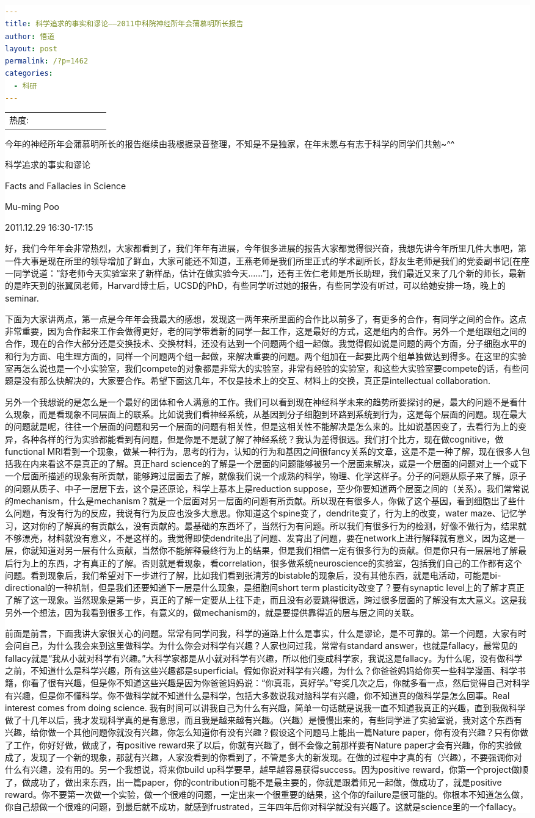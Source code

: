 ```yaml
---
title: 科学追求的事实和谬论——2011中科院神经所年会蒲慕明所长报告
author: 悟道
layout: post
permalink: /?p=1462
categories:
  - 科研
---
```

<table>
  <tr cellpadding=0><td>
    热度:
  </td><td cellpadding=0><img src='http://210.75.224.29/wordpress/wp-content/plugins/statpresscn/images/sun.gif' width=10 height=10 border=0 /></td><td cellpadding=0><img src='http://210.75.224.29/wordpress/wp-content/plugins/statpresscn/images/sun_dark.gif' width=10 height=10 border=0 /></td><td cellpadding=0><img src='http://210.75.224.29/wordpress/wp-content/plugins/statpresscn/images/sun_dark.gif' width=10 height=10 border=0 /></td><td cellpadding=0><img src='http://210.75.224.29/wordpress/wp-content/plugins/statpresscn/images/sun_dark.gif' width=10 height=10 border=0 /></td><td cellpadding=0><img src='http://210.75.224.29/wordpress/wp-content/plugins/statpresscn/images/sun_dark.gif' width=10 height=10 border=0 /></td></tr>
</table>

今年的神经所年会蒲慕明所长的报告继续由我根据录音整理，不知是不是独家，在年末愿与有志于科学的同学们共勉~^^

科学追求的事实和谬论

Facts and Fallacies in Science

Mu-ming Poo

2011.12.29 16:30-17:15

好，我们今年年会非常热烈，大家都看到了，我们年年有进展，今年很多进展的报告大家都觉得很兴奋，我想先讲今年所里几件大事吧，第一件大事是现在所里的领导增加了鲜血，大家可能还不知道，王燕老师是我们所里正式的学术副所长，舒友生老师是我们的党委副书记[在座一同学说道：“舒老师今天实验室来了新样品，估计在做实验今天……”]，还有王佐仁老师是所长助理，我们最近又来了几个新的师长，最新的是昨天到的张翼凤老师，Harvard博士后，UCSD的PhD，有些同学听过她的报告，有些同学没有听过，可以给她安排一场，晚上的seminar.

下面为大家讲两点，第一点是今年年会我最大的感想，发现这一两年来所里面的合作比以前多了，有更多的合作，有同学之间的合作。这点非常重要，因为合作起来工作会做得更好，老的同学带着新的同学一起工作，这是最好的方式，这是组内的合作。另外一个是组跟组之间的合作，现在的合作大部分还是交换技术、交换材料，还没有达到一个问题两个组一起做。我觉得假如说是问题的两个方面，分子细胞水平的和行为方面、电生理方面的，同样一个问题两个组一起做，来解决重要的问题。两个组加在一起要比两个组单独做达到得多。在这里的实验室再怎么说也是一个小实验室，我们compete的对象都是非常大的实验室，非常有经验的实验室，和这些大实验室要compete的话，有些问题是没有那么快解决的，大家要合作。希望下面这几年，不仅是技术上的交互、材料上的交换，真正是intellectual collaboration.

另外一个我想说的是怎么是一个最好的团体和令人满意的工作。我们可以看到现在神经科学未来的趋势所要探讨的是，最大的问题不是看什么现象，而是看现象不同层面上的联系。比如说我们看神经系统，从基因到分子细胞到环路到系统到行为，这是每个层面的问题。现在最大的问题就是呢，往往一个层面的问题和另一个层面的问题有相关性，但是这相关性不能解决是怎么来的。比如说基因变了，去看行为上的变异，各种各样的行为实验都能看到有问题，但是你是不是就了解了神经系统？我认为差得很远。我们打个比方，现在做cognitive，做functional MRI看到一个现象，做某一种行为，思考的行为，认知的行为和基因之间很fancy关系的文章，这是不是一种了解，现在很多人包括我在内来看这不是真正的了解。真正hard science的了解是一个层面的问题能够被另一个层面来解决，或是一个层面的问题对上一个或下一个层面所描述的现象有所贡献，能够跨过层面去了解，就像我们说一个成熟的科学，物理、化学这样子。分子的问题从原子来了解，原子的问题从质子、中子一层层下去，这个是还原论，科学上基本上是reduction suppose，至少你要知道两个层面之间的（关系）。我们常常说的mechanism，什么是mechanism？就是一个层面对另一层面的问题有所贡献。所以现在有很多人，你做了这个基因，看到细胞出了些什么问题，有没有行为的反应，我说有行为反应也没多大意思。你知道这个spine变了，dendrite变了，行为上的改变，water maze、记忆学习，这对你的了解真的有贡献么，没有贡献的。最基础的东西坏了，当然行为有问题。所以我们有很多行为的检测，好像不做行为，结果就不够漂亮，材料就没有意义，不是这样的。我觉得即使dendrite出了问题、发育出了问题，要在network上进行解释就有意义，因为这是一层，你就知道对另一层有什么贡献，当然你不能解释最终行为上的结果，但是我们相信一定有很多行为的贡献。但是你只有一层层地了解最后行为上的东西，才有真正的了解。否则就是看现象，看correlation，很多做系统neuroscience的实验室，包括我们自己的工作都有这个问题。看到现象后，我们希望对下一步进行了解，比如我们看到张清芳的bistable的现象后，没有其他东西，就是电活动，可能是bi-directional的一种机制，但是我们还要知道下一层是什么现象，是细胞间short term plasticity改变了？要有synaptic level上的了解才真正了解了这一现象。当然现象是第一步，真正的了解一定要从上往下走，而且没有必要跳得很远，跨过很多层面的了解没有太大意义。这是我另外一个想法，因为我看到很多工作，有意义的，做mechanism的，就是要提供靠得近的层与层之间的关联。

前面是前言，下面我讲大家很关心的问题。常常有同学问我，科学的道路上什么是事实，什么是谬论，是不可靠的。第一个问题，大家有时会问自己，为什么我会来到这里做科学。为什么你会对科学有兴趣？人家也问过我，常常有standard answer，也就是fallacy，最常见的fallacy就是“我从小就对科学有兴趣。”大科学家都是从小就对科学有兴趣，所以他们变成科学家，我说这是fallacy。为什么呢，没有做科学之前，不知道什么是科学兴趣，所有这些兴趣都是superficial。假如你说对科学有兴趣，为什么？你爸爸妈妈给你买一些科学漫画、科学书籍，你看了很有兴趣，但是你不知道这些兴趣是因为你爸爸妈妈说：“你真乖，真好学。”夸奖几次之后，你就多看一点，然后觉得自己对科学有兴趣，但是你不懂科学。你不做科学就不知道什么是科学，包括大多数说我对脑科学有兴趣，你不知道真的做科学是怎么回事。Real interest comes from doing science. 我有时间可以讲我自己为什么有兴趣，简单一句话就是说我一直不知道我真正的兴趣，直到我做科学做了十几年以后，我才发现科学真的是有意思，而且我是越来越有兴趣。（兴趣）是慢慢出来的，有些同学进了实验室说，我对这个东西有兴趣，给你做一个其他问题你就没有兴趣，你怎么知道你有没有兴趣？假设这个问题马上能出一篇Nature paper，你有没有兴趣？只有你做了工作，你好好做，做成了，有positive reward来了以后，你就有兴趣了，倒不会像之前那样要有Nature paper才会有兴趣，你的实验做成了，发现了一个新的现象，那就有兴趣，人家没看到的你看到了，不管是多大的新发现。在做的过程中才真的有（兴趣），不要强调你对什么有兴趣，没有用的。另一个我想说，将来你build up科学要早，越早越容易获得success。因为positive reward，你第一个project做顺了，做成功了，做出来东西，出一篇paper，你的contribution可能不是最主要的，你就是跟着师兄一起做，做成功了，就是positive reward。你不要第一次做一个实验，做一个很难的问题，一定出来一个很重要的结果，这个你的failure是很可能的。你根本不知道怎么做，你自己想做一个很难的问题，到最后就不成功，就感到frustrated，三年四年后你对科学就没有兴趣了。这就是science里的一个fallacy。
